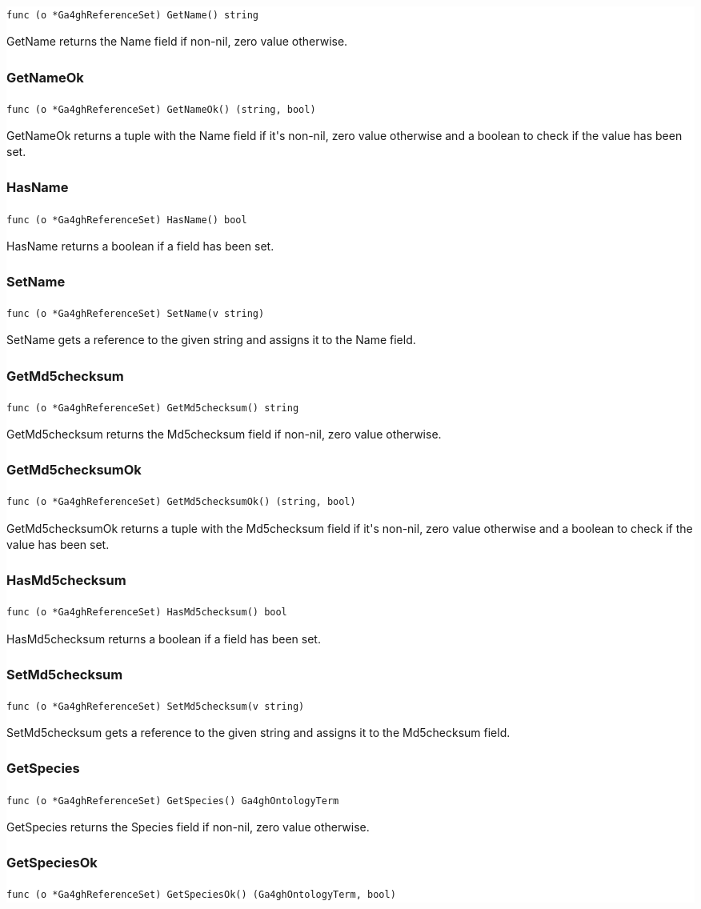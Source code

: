 `func (o *Ga4ghReferenceSet) GetName() string`

GetName returns the Name field if non-nil, zero value otherwise.

### GetNameOk

`func (o *Ga4ghReferenceSet) GetNameOk() (string, bool)`

GetNameOk returns a tuple with the Name field if it's non-nil, zero value otherwise
and a boolean to check if the value has been set.

### HasName

`func (o *Ga4ghReferenceSet) HasName() bool`

HasName returns a boolean if a field has been set.

### SetName

`func (o *Ga4ghReferenceSet) SetName(v string)`

SetName gets a reference to the given string and assigns it to the Name field.

### GetMd5checksum

`func (o *Ga4ghReferenceSet) GetMd5checksum() string`

GetMd5checksum returns the Md5checksum field if non-nil, zero value otherwise.

### GetMd5checksumOk

`func (o *Ga4ghReferenceSet) GetMd5checksumOk() (string, bool)`

GetMd5checksumOk returns a tuple with the Md5checksum field if it's non-nil, zero value otherwise
and a boolean to check if the value has been set.

### HasMd5checksum

`func (o *Ga4ghReferenceSet) HasMd5checksum() bool`

HasMd5checksum returns a boolean if a field has been set.

### SetMd5checksum

`func (o *Ga4ghReferenceSet) SetMd5checksum(v string)`

SetMd5checksum gets a reference to the given string and assigns it to the Md5checksum field.

### GetSpecies

`func (o *Ga4ghReferenceSet) GetSpecies() Ga4ghOntologyTerm`

GetSpecies returns the Species field if non-nil, zero value otherwise.

### GetSpeciesOk

`func (o *Ga4ghReferenceSet) GetSpeciesOk() (Ga4ghOntologyTerm, bool)`
